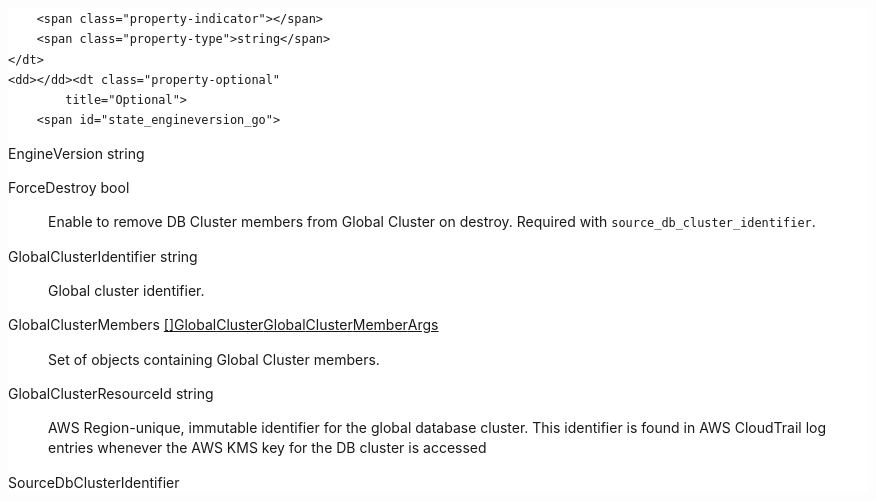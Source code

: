         <span class="property-indicator"></span>
        <span class="property-type">string</span>
    </dt>
    <dd></dd><dt class="property-optional"
            title="Optional">
        <span id="state_engineversion_go">
<a data-swiftype-name="resource-property" data-swiftype-type="text" href="#state_engineversion_go" style="color: inherit; text-decoration: inherit;">Engine<wbr>Version</a>
</span>
        <span class="property-indicator"></span>
        <span class="property-type">string</span>
    </dt>
    <dd></dd><dt class="property-optional"
            title="Optional">
        <span id="state_forcedestroy_go">
<a data-swiftype-name="resource-property" data-swiftype-type="text" href="#state_forcedestroy_go" style="color: inherit; text-decoration: inherit;">Force<wbr>Destroy</a>
</span>
        <span class="property-indicator"></span>
        <span class="property-type">bool</span>
    </dt>
    <dd><p>Enable to remove DB Cluster members from Global Cluster on destroy. Required with <code>source_db_cluster_identifier</code>.</p>
</dd><dt class="property-optional"
            title="Optional">
        <span id="state_globalclusteridentifier_go">
<a data-swiftype-name="resource-property" data-swiftype-type="text" href="#state_globalclusteridentifier_go" style="color: inherit; text-decoration: inherit;">Global<wbr>Cluster<wbr>Identifier</a>
</span>
        <span class="property-indicator"></span>
        <span class="property-type">string</span>
    </dt>
    <dd><p>Global cluster identifier.</p>
</dd><dt class="property-optional"
            title="Optional">
        <span id="state_globalclustermembers_go">
<a data-swiftype-name="resource-property" data-swiftype-type="text" href="#state_globalclustermembers_go" style="color: inherit; text-decoration: inherit;">Global<wbr>Cluster<wbr>Members</a>
</span>
        <span class="property-indicator"></span>
        <span class="property-type"><a href="#globalclusterglobalclustermember">[]Global<wbr>Cluster<wbr>Global<wbr>Cluster<wbr>Member<wbr>Args</a></span>
    </dt>
    <dd><p>Set of objects containing Global Cluster members.</p>
</dd><dt class="property-optional"
            title="Optional">
        <span id="state_globalclusterresourceid_go">
<a data-swiftype-name="resource-property" data-swiftype-type="text" href="#state_globalclusterresourceid_go" style="color: inherit; text-decoration: inherit;">Global<wbr>Cluster<wbr>Resource<wbr>Id</a>
</span>
        <span class="property-indicator"></span>
        <span class="property-type">string</span>
    </dt>
    <dd><p>AWS Region-unique, immutable identifier for the global database cluster. This identifier is found in AWS CloudTrail log entries whenever the AWS KMS key for the DB cluster is accessed</p>
</dd><dt class="property-optional"
            title="Optional">
        <span id="state_sourcedbclusteridentifier_go">
<a data-swiftype-name="resource-property" data-swiftype-type="text" href="#state_sourcedbclusteridentifier_go" style="color: inherit; text-decoration: inherit;">Source<wbr>Db<wbr>Cluster<wbr>Identifier</a>
</span>
        <span class="property-indicator"></span>